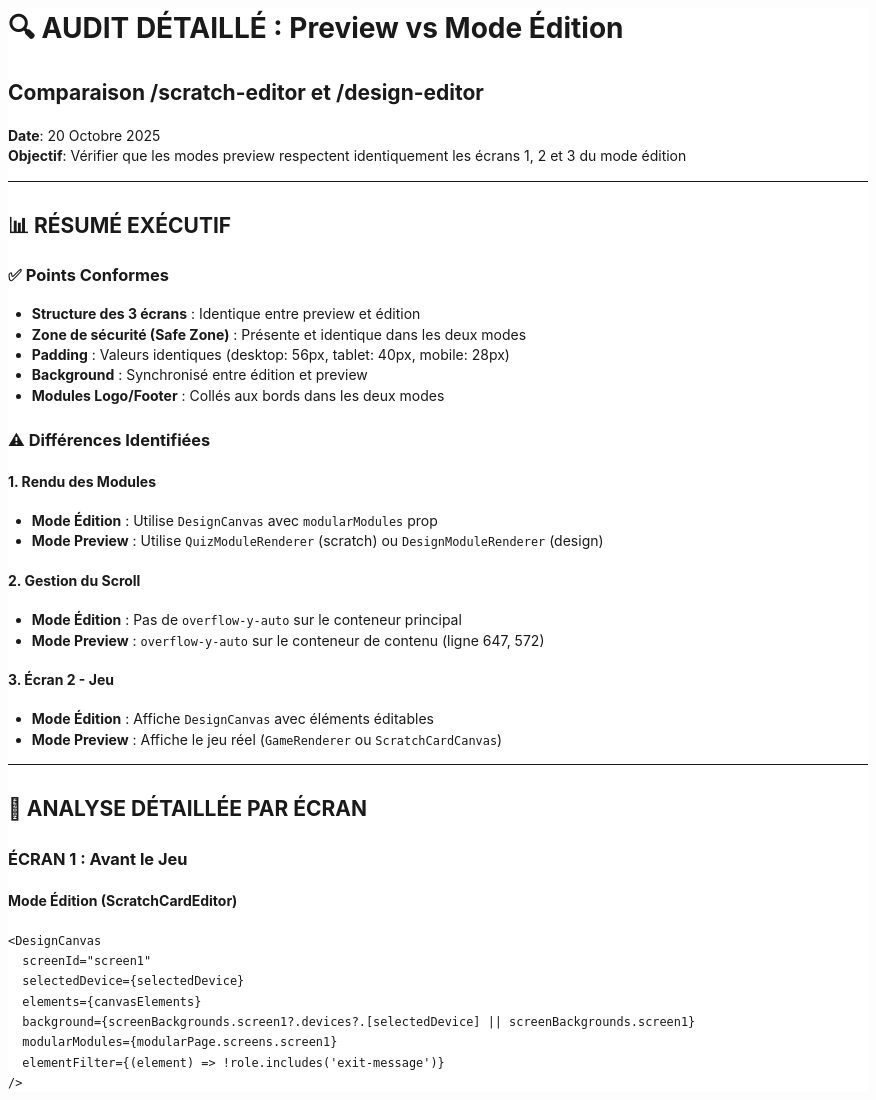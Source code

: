 # 🔍 AUDIT DÉTAILLÉ : Preview vs Mode Édition
## Comparaison /scratch-editor et /design-editor

**Date**: 20 Octobre 2025  
**Objectif**: Vérifier que les modes preview respectent identiquement les écrans 1, 2 et 3 du mode édition

---

## 📊 RÉSUMÉ EXÉCUTIF

### ✅ Points Conformes
- **Structure des 3 écrans** : Identique entre preview et édition
- **Zone de sécurité (Safe Zone)** : Présente et identique dans les deux modes
- **Padding** : Valeurs identiques (desktop: 56px, tablet: 40px, mobile: 28px)
- **Background** : Synchronisé entre édition et preview
- **Modules Logo/Footer** : Collés aux bords dans les deux modes

### ⚠️ Différences Identifiées

#### 1. **Rendu des Modules**
- **Mode Édition** : Utilise `DesignCanvas` avec `modularModules` prop
- **Mode Preview** : Utilise `QuizModuleRenderer` (scratch) ou `DesignModuleRenderer` (design)

#### 2. **Gestion du Scroll**
- **Mode Édition** : Pas de `overflow-y-auto` sur le conteneur principal
- **Mode Preview** : `overflow-y-auto` sur le conteneur de contenu (ligne 647, 572)

#### 3. **Écran 2 - Jeu**
- **Mode Édition** : Affiche `DesignCanvas` avec éléments éditables
- **Mode Preview** : Affiche le jeu réel (`GameRenderer` ou `ScratchCardCanvas`)

---

## 🎯 ANALYSE DÉTAILLÉE PAR ÉCRAN

### ÉCRAN 1 : Avant le Jeu

#### Mode Édition (ScratchCardEditor)
```tsx
<DesignCanvas
  screenId="screen1"
  selectedDevice={selectedDevice}
  elements={canvasElements}
  background={screenBackgrounds.screen1?.devices?.[selectedDevice] || screenBackgrounds.screen1}
  modularModules={modularPage.screens.screen1}
  elementFilter={(element) => !role.includes('exit-message')}
/>
```
